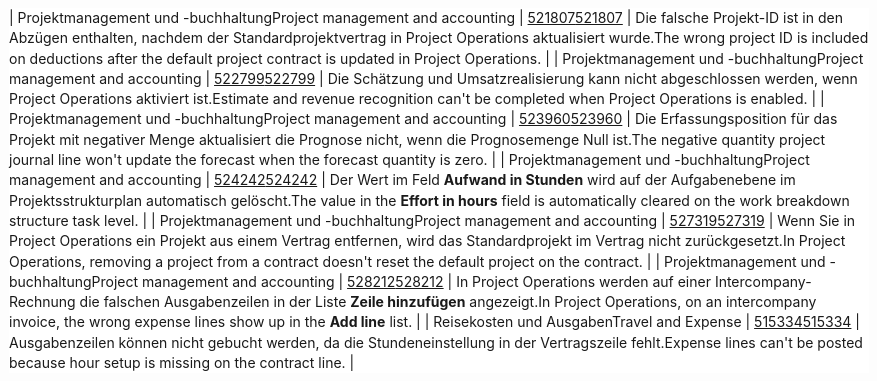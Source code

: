 | <span data-ttu-id="76d4a-390">Projektmanagement und -buchhaltung</span><span class="sxs-lookup"><span data-stu-id="76d4a-390">Project management and accounting</span></span>   | [<span data-ttu-id="76d4a-391">521807</span><span class="sxs-lookup"><span data-stu-id="76d4a-391">521807</span></span>](https://fix.lcs.dynamics.com/Issue/Details/?bugId=521807) | <span data-ttu-id="76d4a-392">Die falsche Projekt-ID ist in den Abzügen enthalten, nachdem der Standardprojektvertrag in Project Operations aktualisiert wurde.</span><span class="sxs-lookup"><span data-stu-id="76d4a-392">The wrong project ID is included on deductions after the default project contract is updated in Project Operations.</span></span>                                                                                                                                                              |
| <span data-ttu-id="76d4a-393">Projektmanagement und -buchhaltung</span><span class="sxs-lookup"><span data-stu-id="76d4a-393">Project management and accounting</span></span>   | [<span data-ttu-id="76d4a-394">522799</span><span class="sxs-lookup"><span data-stu-id="76d4a-394">522799</span></span>](https://fix.lcs.dynamics.com/Issue/Details/?bugId=453407) | <span data-ttu-id="76d4a-395">Die Schätzung und Umsatzrealisierung kann nicht abgeschlossen werden, wenn Project Operations aktiviert ist.</span><span class="sxs-lookup"><span data-stu-id="76d4a-395">Estimate and revenue recognition can't be completed when Project Operations is enabled.</span></span>                                                                                                                                                                       |
| <span data-ttu-id="76d4a-396">Projektmanagement und -buchhaltung</span><span class="sxs-lookup"><span data-stu-id="76d4a-396">Project management and accounting</span></span>   | [<span data-ttu-id="76d4a-397">523960</span><span class="sxs-lookup"><span data-stu-id="76d4a-397">523960</span></span>](https://fix.lcs.dynamics.com/Issue/Details/?bugId=523960) | <span data-ttu-id="76d4a-398">Die Erfassungsposition für das Projekt mit negativer Menge aktualisiert die Prognose nicht, wenn die Prognosemenge Null ist.</span><span class="sxs-lookup"><span data-stu-id="76d4a-398">The negative quantity project journal line won't update the forecast when the forecast quantity is zero.</span></span>                                                                                                                                               |
| <span data-ttu-id="76d4a-399">Projektmanagement und -buchhaltung</span><span class="sxs-lookup"><span data-stu-id="76d4a-399">Project management and accounting</span></span>   | [<span data-ttu-id="76d4a-400">524242</span><span class="sxs-lookup"><span data-stu-id="76d4a-400">524242</span></span>](https://fix.lcs.dynamics.com/Issue/Details/?bugId=524242) | <span data-ttu-id="76d4a-401">Der Wert im Feld **Aufwand in Stunden** wird auf der Aufgabenebene im Projektsstrukturplan automatisch gelöscht.</span><span class="sxs-lookup"><span data-stu-id="76d4a-401">The value in the **Effort in hours** field is automatically cleared on the work breakdown structure task level.</span></span>                                                                                                                                                                                         |
| <span data-ttu-id="76d4a-402">Projektmanagement und -buchhaltung</span><span class="sxs-lookup"><span data-stu-id="76d4a-402">Project management and accounting</span></span>   | [<span data-ttu-id="76d4a-403">527319</span><span class="sxs-lookup"><span data-stu-id="76d4a-403">527319</span></span>](https://fix.lcs.dynamics.com/Issue/Details/?bugId=527319) | <span data-ttu-id="76d4a-404">Wenn Sie in Project Operations ein Projekt aus einem Vertrag entfernen, wird das Standardprojekt im Vertrag nicht zurückgesetzt.</span><span class="sxs-lookup"><span data-stu-id="76d4a-404">In Project Operations, removing a project from a contract doesn't reset the default project on the contract.</span></span>                                                                                                                                                                  |
| <span data-ttu-id="76d4a-405">Projektmanagement und -buchhaltung</span><span class="sxs-lookup"><span data-stu-id="76d4a-405">Project management and accounting</span></span>   | [<span data-ttu-id="76d4a-406">528212</span><span class="sxs-lookup"><span data-stu-id="76d4a-406">528212</span></span>](https://fix.lcs.dynamics.com/Issue/Details/?bugId=528212) | <span data-ttu-id="76d4a-407">In Project Operations werden auf einer Intercompany-Rechnung die falschen Ausgabenzeilen in der Liste **Zeile hinzufügen** angezeigt.</span><span class="sxs-lookup"><span data-stu-id="76d4a-407">In Project Operations, on an intercompany invoice, the wrong expense lines show up in the **Add line** list.</span></span>                                                                                                                                                       |
| <span data-ttu-id="76d4a-408">Reisekosten und Ausgaben</span><span class="sxs-lookup"><span data-stu-id="76d4a-408">Travel and Expense</span></span>                  | [<span data-ttu-id="76d4a-409">515334</span><span class="sxs-lookup"><span data-stu-id="76d4a-409">515334</span></span>](https://fix.lcs.dynamics.com/Issue/Details/?bugId=515334) | <span data-ttu-id="76d4a-410">Ausgabenzeilen können nicht gebucht werden, da die Stundeneinstellung in der Vertragszeile fehlt.</span><span class="sxs-lookup"><span data-stu-id="76d4a-410">Expense lines can't be posted because hour setup is missing on the contract line.</span></span>                                                                                                                                                                                        |